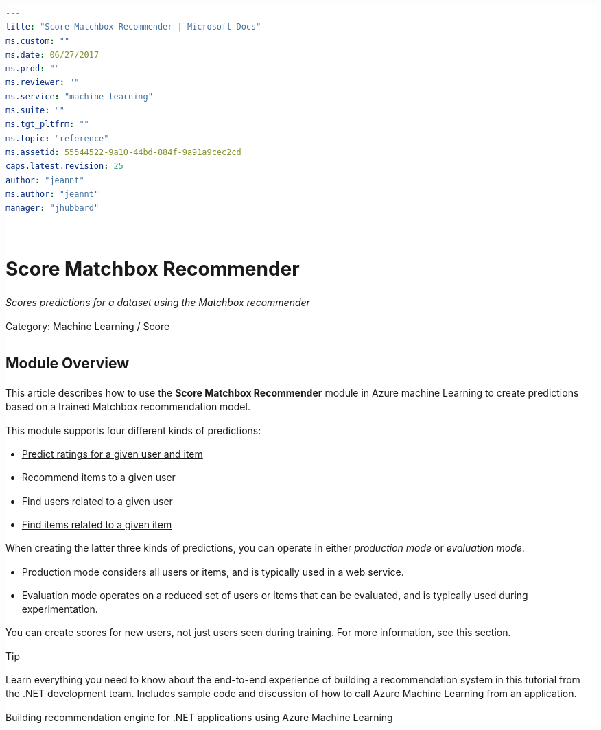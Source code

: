 ```yaml
---
title: "Score Matchbox Recommender | Microsoft Docs"
ms.custom: ""
ms.date: 06/27/2017
ms.prod: ""
ms.reviewer: ""
ms.service: "machine-learning"
ms.suite: ""
ms.tgt_pltfrm: ""
ms.topic: "reference"
ms.assetid: 55544522-9a10-44bd-884f-9a91a9cec2cd
caps.latest.revision: 25
author: "jeannt"
ms.author: "jeannt"
manager: "jhubbard"
---
```

# Score Matchbox Recommender
*Scores predictions for a dataset using the Matchbox recommender*  
  
 Category: [Machine Learning / Score](machine-learning-score.md)  
  
##  <a name="Remarks"></a> Module Overview  
 
 This article describes how to use the **Score Matchbox Recommender** module in Azure machine Learning to create predictions based on a trained Matchbox recommendation model. 
 
 This module supports four different kinds of predictions:  
  
-   [Predict ratings for a given user and item](#RatingPredictionOptions)  
  
-   [Recommend items to a given user](#ItemRecommendationOptions)  
  
-   [Find users related to a given user](#RelatedUsers)  
  
-   [Find items related to a given item](#RelatedItemsOptions)  
  
 When creating the latter three kinds of predictions, you can operate in either *production mode* or *evaluation mode*.   
  
-   Production mode considers all users or items, and is typically used in a web service.  
  
-   Evaluation mode operates on a reduced set of users or items that can be evaluated, and is typically used during experimentation.  
  
You can create scores for new users, not just users seen during training. For more information, see [this section](#bkmk_NewUsers). 

> [!TIP]
> Learn everything you need to know about the end-to-end experience of building a recommendation system in this tutorial from the .NET development team. Includes sample code and discussion of how to call Azure Machine Learning from an application.
> 
> [Building recommendation engine for .NET applications using Azure Machine Learning](https://blogs.msdn.microsoft.com/dotnet/2017/06/26/dot-net-recommendation-system-for-net-applications-using-azure-machine-learning/)
  
